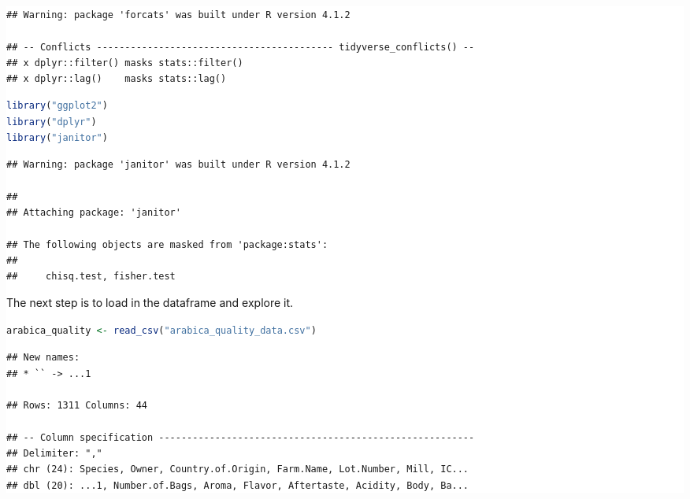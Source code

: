     ## Warning: package 'forcats' was built under R version 4.1.2

    ## -- Conflicts ------------------------------------------ tidyverse_conflicts() --
    ## x dplyr::filter() masks stats::filter()
    ## x dplyr::lag()    masks stats::lag()

``` r
library("ggplot2")
library("dplyr")
library("janitor")
```

    ## Warning: package 'janitor' was built under R version 4.1.2

    ## 
    ## Attaching package: 'janitor'

    ## The following objects are masked from 'package:stats':
    ## 
    ##     chisq.test, fisher.test

The next step is to load in the dataframe and explore it.

``` r
arabica_quality <- read_csv("arabica_quality_data.csv")
```

    ## New names:
    ## * `` -> ...1

    ## Rows: 1311 Columns: 44

    ## -- Column specification --------------------------------------------------------
    ## Delimiter: ","
    ## chr (24): Species, Owner, Country.of.Origin, Farm.Name, Lot.Number, Mill, IC...
    ## dbl (20): ...1, Number.of.Bags, Aroma, Flavor, Aftertaste, Acidity, Body, Ba...
